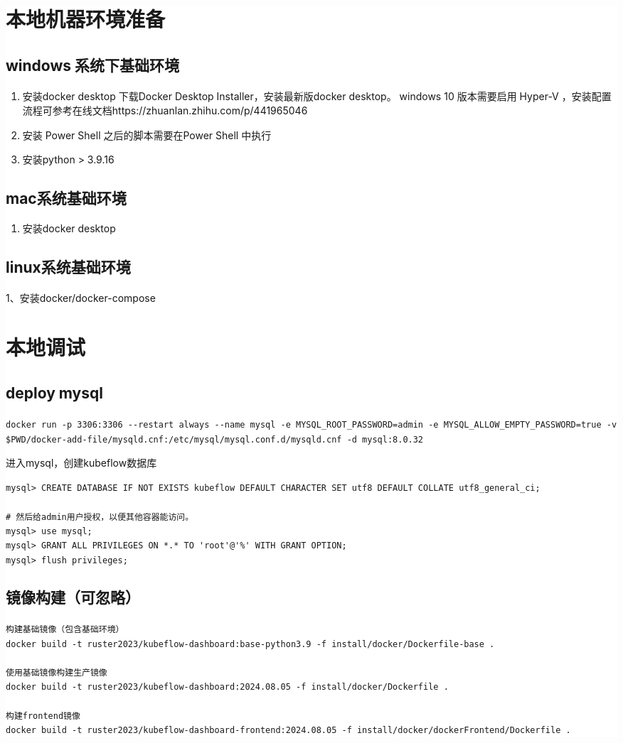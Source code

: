 
# 本地机器环境准备

## windows 系统下基础环境

1. 安装docker desktop
下载Docker Desktop Installer，安装最新版docker desktop。 windows 10 版本需要启用 Hyper-V ，安装配置流程可参考在线文档https://zhuanlan.zhihu.com/p/441965046

2. 安装 Power Shell
之后的脚本需要在Power Shell 中执行

3. 安装python > 3.9.16

## mac系统基础环境

1. 安装docker desktop

## linux系统基础环境

1、安装docker/docker-compose


# 本地调试

## deploy mysql

```
docker run -p 3306:3306 --restart always --name mysql -e MYSQL_ROOT_PASSWORD=admin -e MYSQL_ALLOW_EMPTY_PASSWORD=true -v $PWD/docker-add-file/mysqld.cnf:/etc/mysql/mysql.conf.d/mysqld.cnf -d mysql:8.0.32
```
进入mysql，创建kubeflow数据库
```
mysql> CREATE DATABASE IF NOT EXISTS kubeflow DEFAULT CHARACTER SET utf8 DEFAULT COLLATE utf8_general_ci;

# 然后给admin用户授权，以便其他容器能访问。
mysql> use mysql;
mysql> GRANT ALL PRIVILEGES ON *.* TO 'root'@'%' WITH GRANT OPTION; 
mysql> flush privileges;
```

## 镜像构建（可忽略）

```
构建基础镜像（包含基础环境）
docker build -t ruster2023/kubeflow-dashboard:base-python3.9 -f install/docker/Dockerfile-base .

使用基础镜像构建生产镜像
docker build -t ruster2023/kubeflow-dashboard:2024.08.05 -f install/docker/Dockerfile .

构建frontend镜像
docker build -t ruster2023/kubeflow-dashboard-frontend:2024.08.05 -f install/docker/dockerFrontend/Dockerfile .
```

